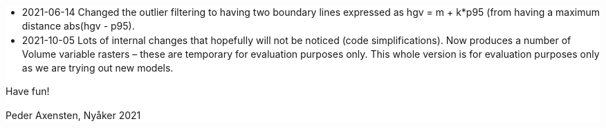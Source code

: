 - 2021-06-14 Changed the outlier filtering to having two boundary lines expressed as hgv = m + k*p95 (from having a maximum distance abs(hgv - p95).
- 2021-10-05 Lots of internal changes that hopefully will not be noticed (code simplifications). Now produces a number of Volume variable rasters – these are temporary for evaluation purposes only. This whole version is for evaluation purposes only as we are trying out new models. 

Have fun!

Peder Axensten, Nyåker 2021
